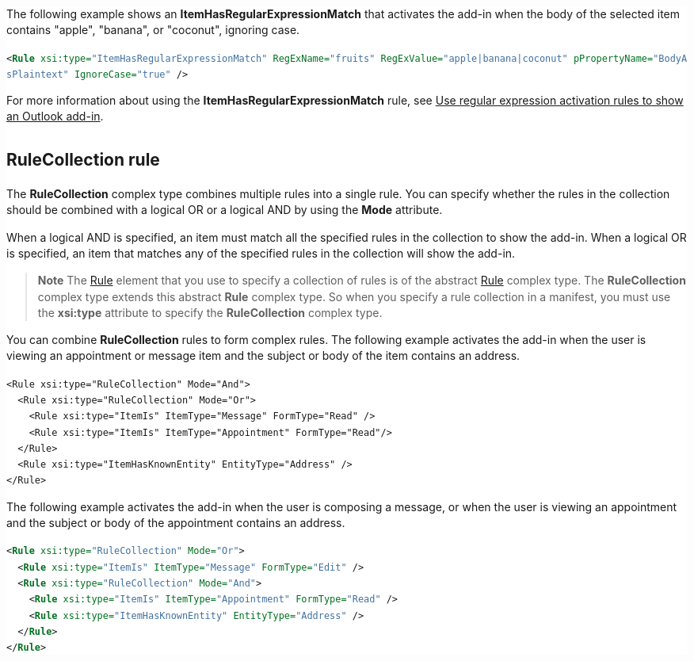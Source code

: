 The following example shows an  **ItemHasRegularExpressionMatch** that activates the add-in when the body of the selected item contains "apple", "banana", or "coconut", ignoring case.




```XML
<Rule xsi:type="ItemHasRegularExpressionMatch" RegExName="fruits" RegExValue="apple|banana|coconut" pPropertyName="BodyAsPlaintext" IgnoreCase="true" />
```

For more information about using the  **ItemHasRegularExpressionMatch** rule, see [Use regular expression activation rules to show an Outlook add-in](../outlook/read/use-regular-expressions-to-show-an-outlook-add-in.md).


## RuleCollection rule


The  **RuleCollection** complex type combines multiple rules into a single rule. You can specify whether the rules in the collection should be combined with a logical OR or a logical AND by using the **Mode** attribute.

When a logical AND is specified, an item must match all the specified rules in the collection to show the add-in. When a logical OR is specified, an item that matches any of the specified rules in the collection will show the add-in.


 >**Note**  The [Rule](http://msdn.microsoft.com/en-us/library/c6ce9d52-4b53-c6a6-de7e-c64106135c81%28Office.15%29.aspx) element that you use to specify a collection of rules is of the abstract [Rule](http://msdn.microsoft.com/en-us/library/bcd7a3a7-9cd4-a270-89e0-5386d1c6df01%28Office.15%29.aspx) complex type. The **RuleCollection** complex type extends this abstract **Rule** complex type. So when you specify a rule collection in a manifest, you must use the **xsi:type** attribute to specify the **RuleCollection** complex type.

You can combine  **RuleCollection** rules to form complex rules. The following example activates the add-in when the user is viewing an appointment or message item and the subject or body of the item contains an address.




```
<Rule xsi:type="RuleCollection" Mode="And">
  <Rule xsi:type="RuleCollection" Mode="Or">
    <Rule xsi:type="ItemIs" ItemType="Message" FormType="Read" />
    <Rule xsi:type="ItemIs" ItemType="Appointment" FormType="Read"/>
  </Rule>
  <Rule xsi:type="ItemHasKnownEntity" EntityType="Address" />
</Rule>
```

The following example activates the add-in when the user is composing a message, or when the user is viewing an appointment and the subject or body of the appointment contains an address.




```XML
<Rule xsi:type="RuleCollection" Mode="Or"> 
  <Rule xsi:type="ItemIs" ItemType="Message" FormType="Edit" /> 
  <Rule xsi:type="RuleCollection" Mode="And">
    <Rule xsi:type="ItemIs" ItemType="Appointment" FormType="Read" />
    <Rule xsi:type="ItemHasKnownEntity" EntityType="Address" />
  </Rule> 
</Rule>
```
